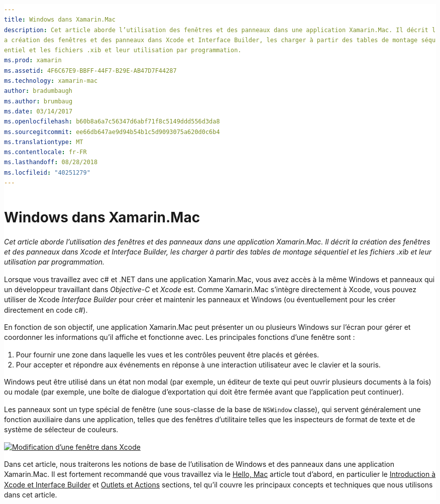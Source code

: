 ```yaml
---
title: Windows dans Xamarin.Mac
description: Cet article aborde l’utilisation des fenêtres et des panneaux dans une application Xamarin.Mac. Il décrit la création des fenêtres et des panneaux dans Xcode et Interface Builder, les charger à partir des tables de montage séquentiel et les fichiers .xib et leur utilisation par programmation.
ms.prod: xamarin
ms.assetid: 4F6C67E9-BBFF-44F7-B29E-AB47D7F44287
ms.technology: xamarin-mac
author: bradumbaugh
ms.author: brumbaug
ms.date: 03/14/2017
ms.openlocfilehash: b60b8a6a7c56347d6abf71f8c5149ddd556d3da8
ms.sourcegitcommit: ee66db647ae9d94b54b1c5d9093075a620d0c6b4
ms.translationtype: MT
ms.contentlocale: fr-FR
ms.lasthandoff: 08/28/2018
ms.locfileid: "40251279"
---
```

# <a name="windows-in-xamarinmac"></a>Windows dans Xamarin.Mac

_Cet article aborde l’utilisation des fenêtres et des panneaux dans une application Xamarin.Mac. Il décrit la création des fenêtres et des panneaux dans Xcode et Interface Builder, les charger à partir des tables de montage séquentiel et les fichiers .xib et leur utilisation par programmation._

Lorsque vous travaillez avec c# et .NET dans une application Xamarin.Mac, vous avez accès à la même Windows et panneaux qui un développeur travaillant dans *Objective-C* et *Xcode* est. Comme Xamarin.Mac s’intègre directement à Xcode, vous pouvez utiliser de Xcode _Interface Builder_ pour créer et maintenir les panneaux et Windows (ou éventuellement pour les créer directement en code c#).

En fonction de son objectif, une application Xamarin.Mac peut présenter un ou plusieurs Windows sur l’écran pour gérer et coordonner les informations qu’il affiche et fonctionne avec. Les principales fonctions d’une fenêtre sont :

1. Pour fournir une zone dans laquelle les vues et les contrôles peuvent être placés et gérées.
2. Pour accepter et répondre aux événements en réponse à une interaction utilisateur avec le clavier et la souris.

Windows peut être utilisé dans un état non modal (par exemple, un éditeur de texte qui peut ouvrir plusieurs documents à la fois) ou modale (par exemple, une boîte de dialogue d’exportation qui doit être fermée avant que l’application peut continuer).

Les panneaux sont un type spécial de fenêtre (une sous-classe de la base de `NSWindow` classe), qui servent généralement une fonction auxiliaire dans une application, telles que des fenêtres d’utilitaire telles que les inspecteurs de format de texte et de système de sélecteur de couleurs.

[![](window-images/intro01.png "Modification d’une fenêtre dans Xcode")](window-images/intro01.png#lightbox)

Dans cet article, nous traiterons les notions de base de l’utilisation de Windows et des panneaux dans une application Xamarin.Mac. Il est fortement recommandé que vous travaillez via le [Hello, Mac](~/mac/get-started/hello-mac.md) article tout d’abord, en particulier le [Introduction à Xcode et Interface Builder](~/mac/get-started/hello-mac.md#introduction-to-xcode-and-interface-builder) et [Outlets et Actions](~/mac/get-started/hello-mac.md#outlets-and-actions) sections, tel qu’il couvre les principaux concepts et techniques que nous utilisons dans cet article.
